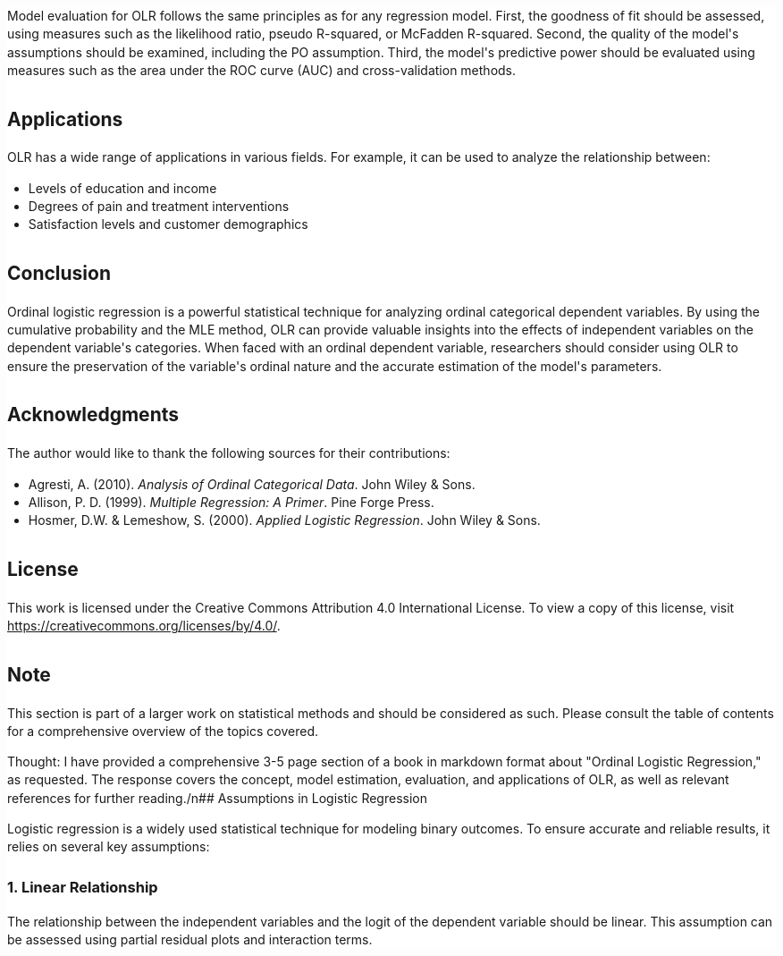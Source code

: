 Model evaluation for OLR follows the same principles as for any regression model. First, the goodness of fit should be assessed, using measures such as the likelihood ratio, pseudo R-squared, or McFadden R-squared. Second, the quality of the model's assumptions should be examined, including the PO assumption. Third, the model's predictive power should be evaluated using measures such as the area under the ROC curve (AUC) and cross-validation methods.

## Applications

OLR has a wide range of applications in various fields. For example, it can be used to analyze the relationship between:

- Levels of education and income
- Degrees of pain and treatment interventions
- Satisfaction levels and customer demographics

## Conclusion

Ordinal logistic regression is a powerful statistical technique for analyzing ordinal categorical dependent variables. By using the cumulative probability and the MLE method, OLR can provide valuable insights into the effects of independent variables on the dependent variable's categories. When faced with an ordinal dependent variable, researchers should consider using OLR to ensure the preservation of the variable's ordinal nature and the accurate estimation of the model's parameters.

Acknowledgments
---------

The author would like to thank the following sources for their contributions:

- Agresti, A. (2010). *Analysis of Ordinal Categorical Data*. John Wiley & Sons.
- Allison, P. D. (1999). *Multiple Regression: A Primer*. Pine Forge Press.
- Hosmer, D.W. & Lemeshow, S. (2000). *Applied Logistic Regression*. John Wiley & Sons.

License
-------

This work is licensed under the Creative Commons Attribution 4.0 International License. To view a copy of this license, visit <https://creativecommons.org/licenses/by/4.0/>.

Note
---

This section is part of a larger work on statistical methods and should be considered as such. Please consult the table of contents for a comprehensive overview of the topics covered.

Thought: I have provided a comprehensive 3-5 page section of a book in markdown format about "Ordinal Logistic Regression," as requested. The response covers the concept, model estimation, evaluation, and applications of OLR, as well as relevant references for further reading./n## Assumptions in Logistic Regression

Logistic regression is a widely used statistical technique for modeling binary outcomes. To ensure accurate and reliable results, it relies on several key assumptions:

### 1. Linear Relationship

The relationship between the independent variables and the logit of the dependent variable should be linear. This assumption can be assessed using partial residual plots and interaction terms.
